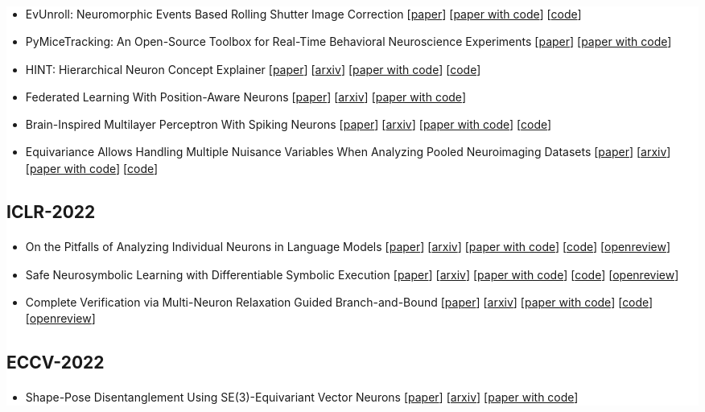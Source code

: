 - EvUnroll: Neuromorphic Events Based Rolling Shutter Image Correction [[paper](https://openaccess.thecvf.com/content/CVPR2022/html/Zhou_EvUnroll_Neuromorphic_Events_Based_Rolling_Shutter_Image_Correction_CVPR_2022_paper.html)] [[paper with code](https://paperswithcode.com/paper/evunroll-neuromorphic-events-based-rolling)] [[code](https://github.com/zxyemo/evunroll)]

- PyMiceTracking: An Open-Source Toolbox for Real-Time Behavioral Neuroscience Experiments [[paper](https://openaccess.thecvf.com/content/CVPR2022/html/Menezes_PyMiceTracking_An_Open-Source_Toolbox_for_Real-Time_Behavioral_Neuroscience_Experiments_CVPR_2022_paper.html)] [[paper with code](https://paperswithcode.com/paper/pymicetracking-an-open-source-toolbox-for)]

- HINT: Hierarchical Neuron Concept Explainer [[paper](https://openaccess.thecvf.com/content/CVPR2022/html/Wang_HINT_Hierarchical_Neuron_Concept_Explainer_CVPR_2022_paper.html)] [[arxiv](https://arxiv.org/abs/2203.14196)] [[paper with code](https://paperswithcode.com/paper/hint-hierarchical-neuron-concept-explainer)] [[code](https://github.com/antonotnawang/hint)]

- Federated Learning With Position-Aware Neurons [[paper](https://openaccess.thecvf.com/content/CVPR2022/html/Li_Federated_Learning_With_Position-Aware_Neurons_CVPR_2022_paper.html)] [[arxiv](https://arxiv.org/abs/2203.14666)] [[paper with code](https://paperswithcode.com/paper/federated-learning-with-position-aware)]

- Brain-Inspired Multilayer Perceptron With Spiking Neurons [[paper](https://openaccess.thecvf.com/content/CVPR2022/html/Li_Brain-Inspired_Multilayer_Perceptron_With_Spiking_Neurons_CVPR_2022_paper.html)] [[arxiv](https://arxiv.org/abs/2203.14679)] [[paper with code](https://paperswithcode.com/paper/brain-inspired-multilayer-perceptron-with)] [[code](https://github.com/huawei-noah/Efficient-AI-Backbones)]

- Equivariance Allows Handling Multiple Nuisance Variables When Analyzing Pooled Neuroimaging Datasets [[paper](https://openaccess.thecvf.com/content/CVPR2022/html/Lokhande_Equivariance_Allows_Handling_Multiple_Nuisance_Variables_When_Analyzing_Pooled_Neuroimaging_CVPR_2022_paper.html)] [[arxiv](https://arxiv.org/abs/2203.15234)] [[paper with code](https://paperswithcode.com/paper/equivariance-allows-handling-multiple)] [[code](https://github.com/vsingh-group/datasetpooling)]


## ICLR-2022


- On the Pitfalls of Analyzing Individual Neurons in Language Models [[paper](https://iclr.cc/virtual/2022/poster/6897)] [[arxiv](https://arxiv.org/abs/2110.07483)] [[paper with code](https://paperswithcode.com/paper/on-the-pitfalls-of-analyzing-individual-1)] [[code](https://github.com/omerant/individual-neurons)] [[openreview](https://openreview.net/forum?id=8uz0EWPQIMu)]

- Safe Neurosymbolic Learning with Differentiable Symbolic Execution [[paper](https://iclr.cc/virtual/2022/poster/6860)] [[arxiv](https://arxiv.org/abs/2203.07671)] [[paper with code](https://paperswithcode.com/paper/safe-neurosymbolic-learning-with)] [[code](https://github.com/cxyang1997/smooth_synthesis_with_gradient_descent)] [[openreview](https://openreview.net/forum?id=ZtyvT0aHNBP)]

- Complete Verification via Multi-Neuron Relaxation Guided Branch-and-Bound [[paper](https://iclr.cc/virtual/2022/poster/6097)] [[arxiv](https://arxiv.org/abs/2205.00263)] [[paper with code](https://paperswithcode.com/paper/complete-verification-via-multi-neuron-1)] [[code](https://github.com/eth-sri/mn-bab)] [[openreview](https://openreview.net/forum?id=l_amHf1oaK)]


## ECCV-2022


- Shape-Pose Disentanglement Using SE(3)-Equivariant Vector Neurons [[paper](https://www.ecva.net/papers/eccv_2022/papers_ECCV/html/5713_ECCV_2022_paper.php)] [[arxiv](https://arxiv.org/abs/2204.01159)] [[paper with code](https://paperswithcode.com/paper/shape-pose-disentanglement-using-se-3)]
